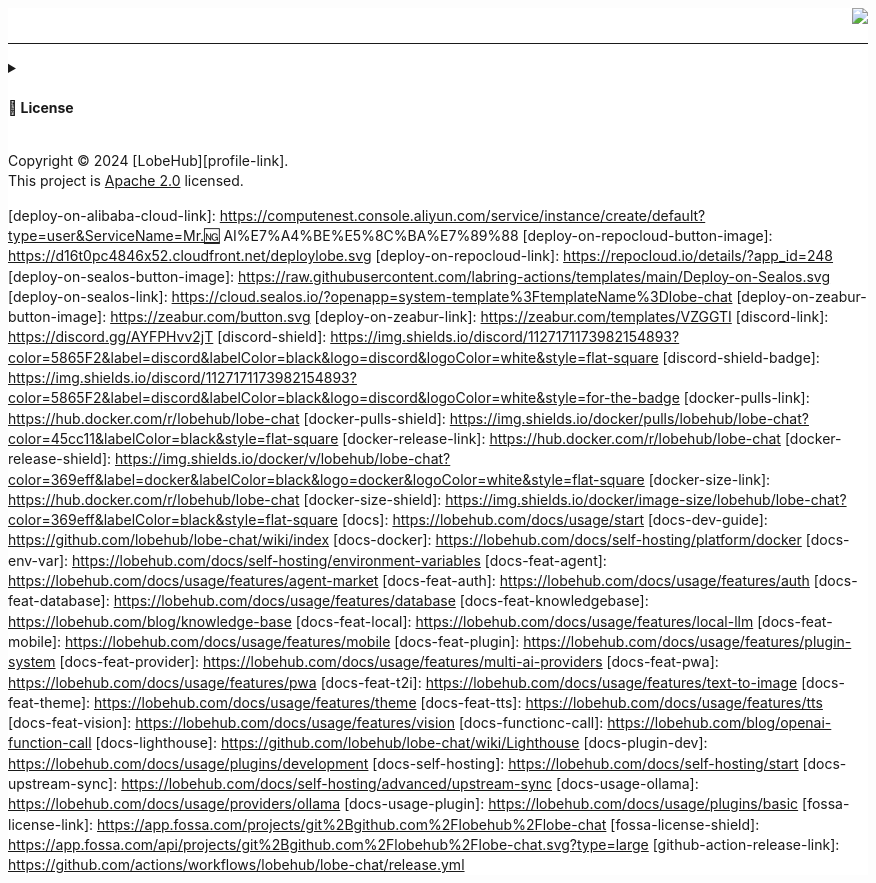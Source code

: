 <div align="right">

[![][back-to-top]](#readme-top)

</div>

---

<details><summary><h4>📝 License</h4></summary></details>

Copyright © 2024 \[LobeHub]\[profile-link]. <br />
This project is [Apache 2.0](./LICENSE) licensed.



\[deploy-on-alibaba-cloud-link]: <https://computenest.console.aliyun.com/service/instance/create/default?type=user&ServiceName=Mr.🆖> AI%E7%A4%BE%E5%8C%BA%E7%89%88
\[deploy-on-repocloud-button-image]: <https://d16t0pc4846x52.cloudfront.net/deploylobe.svg>
\[deploy-on-repocloud-link]: <https://repocloud.io/details/?app_id=248>
\[deploy-on-sealos-button-image]: <https://raw.githubusercontent.com/labring-actions/templates/main/Deploy-on-Sealos.svg>
\[deploy-on-sealos-link]: <https://cloud.sealos.io/?openapp=system-template%3FtemplateName%3Dlobe-chat>
\[deploy-on-zeabur-button-image]: <https://zeabur.com/button.svg>
\[deploy-on-zeabur-link]: <https://zeabur.com/templates/VZGGTI>
\[discord-link]: <https://discord.gg/AYFPHvv2jT>
\[discord-shield]: <https://img.shields.io/discord/1127171173982154893?color=5865F2&label=discord&labelColor=black&logo=discord&logoColor=white&style=flat-square>
\[discord-shield-badge]: <https://img.shields.io/discord/1127171173982154893?color=5865F2&label=discord&labelColor=black&logo=discord&logoColor=white&style=for-the-badge>
\[docker-pulls-link]: <https://hub.docker.com/r/lobehub/lobe-chat>
\[docker-pulls-shield]: <https://img.shields.io/docker/pulls/lobehub/lobe-chat?color=45cc11&labelColor=black&style=flat-square>
\[docker-release-link]: <https://hub.docker.com/r/lobehub/lobe-chat>
\[docker-release-shield]: <https://img.shields.io/docker/v/lobehub/lobe-chat?color=369eff&label=docker&labelColor=black&logo=docker&logoColor=white&style=flat-square>
\[docker-size-link]: <https://hub.docker.com/r/lobehub/lobe-chat>
\[docker-size-shield]: <https://img.shields.io/docker/image-size/lobehub/lobe-chat?color=369eff&labelColor=black&style=flat-square>
\[docs]: <https://lobehub.com/docs/usage/start>
\[docs-dev-guide]: <https://github.com/lobehub/lobe-chat/wiki/index>
\[docs-docker]: <https://lobehub.com/docs/self-hosting/platform/docker>
\[docs-env-var]: <https://lobehub.com/docs/self-hosting/environment-variables>
\[docs-feat-agent]: <https://lobehub.com/docs/usage/features/agent-market>
\[docs-feat-auth]: <https://lobehub.com/docs/usage/features/auth>
\[docs-feat-database]: <https://lobehub.com/docs/usage/features/database>
\[docs-feat-knowledgebase]: <https://lobehub.com/blog/knowledge-base>
\[docs-feat-local]: <https://lobehub.com/docs/usage/features/local-llm>
\[docs-feat-mobile]: <https://lobehub.com/docs/usage/features/mobile>
\[docs-feat-plugin]: <https://lobehub.com/docs/usage/features/plugin-system>
\[docs-feat-provider]: <https://lobehub.com/docs/usage/features/multi-ai-providers>
\[docs-feat-pwa]: <https://lobehub.com/docs/usage/features/pwa>
\[docs-feat-t2i]: <https://lobehub.com/docs/usage/features/text-to-image>
\[docs-feat-theme]: <https://lobehub.com/docs/usage/features/theme>
\[docs-feat-tts]: <https://lobehub.com/docs/usage/features/tts>
\[docs-feat-vision]: <https://lobehub.com/docs/usage/features/vision>
\[docs-functionc-call]: <https://lobehub.com/blog/openai-function-call>
\[docs-lighthouse]: <https://github.com/lobehub/lobe-chat/wiki/Lighthouse>
\[docs-plugin-dev]: <https://lobehub.com/docs/usage/plugins/development>
\[docs-self-hosting]: <https://lobehub.com/docs/self-hosting/start>
\[docs-upstream-sync]: <https://lobehub.com/docs/self-hosting/advanced/upstream-sync>
\[docs-usage-ollama]: <https://lobehub.com/docs/usage/providers/ollama>
\[docs-usage-plugin]: <https://lobehub.com/docs/usage/plugins/basic>
\[fossa-license-link]: <https://app.fossa.com/projects/git%2Bgithub.com%2Flobehub%2Flobe-chat>
\[fossa-license-shield]: <https://app.fossa.com/api/projects/git%2Bgithub.com%2Flobehub%2Flobe-chat.svg?type=large>
\[github-action-release-link]: <https://github.com/actions/workflows/lobehub/lobe-chat/release.yml>

[back-to-top]: https://img.shields.io/badge/-BACK_TO_TOP-151515?style=flat-square
[blog]: https://lobehub.com/blog
[changelog]: https://lobehub.com/changelog
[chat-desktop]: https://raw.githubusercontent.com/lobehub/lobe-chat/lighthouse/lighthouse/chat/desktop/pagespeed.svg
[chat-desktop-report]: https://lobehub.github.io/lobe-chat/lighthouse/chat/desktop/chat_preview_lobehub_com_chat.html
[chat-mobile]: https://raw.githubusercontent.com/lobehub/lobe-chat/lighthouse/lighthouse/chat/mobile/pagespeed.svg
[chat-mobile-report]: https://lobehub.github.io/lobe-chat/lighthouse/chat/mobile/chat_preview_lobehub_com_chat.html
[chat-plugin-sdk]: https://github.com/lobehub/chat-plugin-sdk
[chat-plugin-template]: https://github.com/lobehub/chat-plugin-template
[chat-plugins-gateway]: https://github.com/lobehub/chat-plugins-gateway
[codecov-link]: https://codecov.io/gh/lobehub/lobe-chat
[codecov-shield]: https://img.shields.io/codecov/c/github/lobehub/lobe-chat?labelColor=black&style=flat-square&logo=codecov&logoColor=white
[codespaces-link]: https://codespaces.new/lobehub/lobe-chat
[codespaces-shield]: https://github.com/codespaces/badge.svg
[deploy-button-image]: https://vercel.com/button
[deploy-link]: https://vercel.com/new/clone?repository-url=https%3A%2F%2Fgithub.com%2Flobehub%2Flobe-chat&env=OPENAI_API_KEY,ACCESS_CODE&envDescription=Find%20your%20OpenAI%20API%20Key%20by%20click%20the%20right%20Learn%20More%20button.%20%7C%20Access%20Code%20can%20protect%20your%20website&envLink=https%3A%2F%2Fplatform.openai.com%2Faccount%2Fapi-keys&project-name=lobe-chat&repository-name=lobe-chat
[deploy-on-alibaba-cloud-button-image]: https://service-info-public.oss-cn-hangzhou.aliyuncs.com/computenest-en.svg